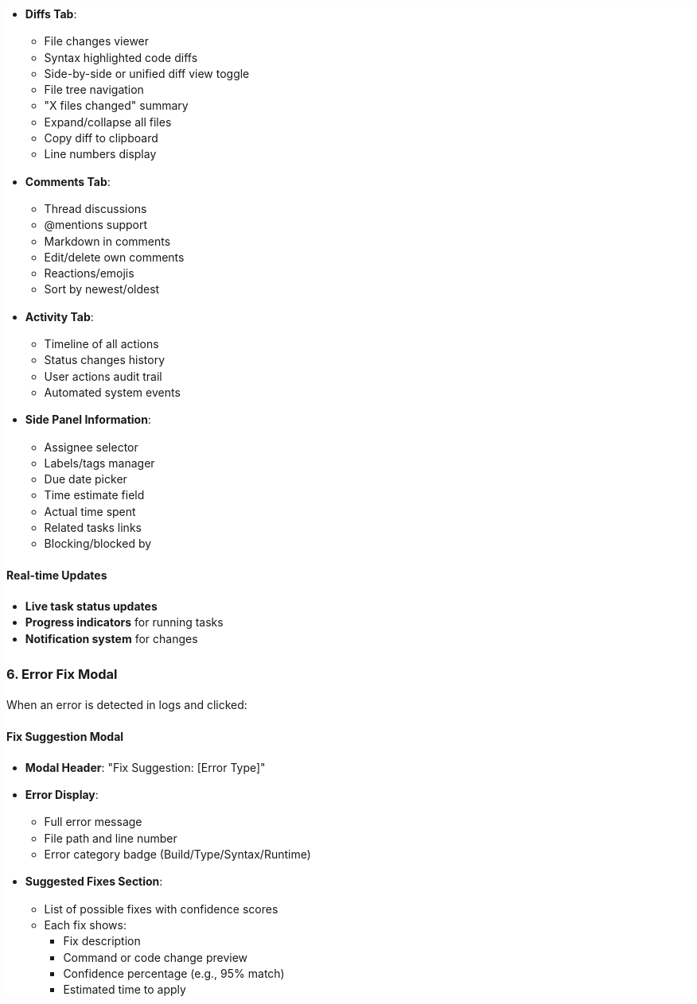  - **Diffs Tab**:
    - File changes viewer
    - Syntax highlighted code diffs
    - Side-by-side or unified diff view toggle
    - File tree navigation
    - "X files changed" summary
    - Expand/collapse all files
    - Copy diff to clipboard
    - Line numbers display
  
  - **Comments Tab**:
    - Thread discussions
    - @mentions support
    - Markdown in comments
    - Edit/delete own comments
    - Reactions/emojis
    - Sort by newest/oldest
  
  - **Activity Tab**:
    - Timeline of all actions
    - Status changes history
    - User actions audit trail
    - Automated system events

- **Side Panel Information**:
  - Assignee selector
  - Labels/tags manager
  - Due date picker
  - Time estimate field
  - Actual time spent
  - Related tasks links
  - Blocking/blocked by

#### Real-time Updates
- **Live task status updates**
- **Progress indicators** for running tasks
- **Notification system** for changes

### 6. Error Fix Modal

When an error is detected in logs and clicked:

#### Fix Suggestion Modal
- **Modal Header**: "Fix Suggestion: [Error Type]"
- **Error Display**:
  - Full error message
  - File path and line number
  - Error category badge (Build/Type/Syntax/Runtime)

- **Suggested Fixes Section**:
  - List of possible fixes with confidence scores
  - Each fix shows:
    - Fix description
    - Command or code change preview
    - Confidence percentage (e.g., 95% match)
    - Estimated time to apply
  
